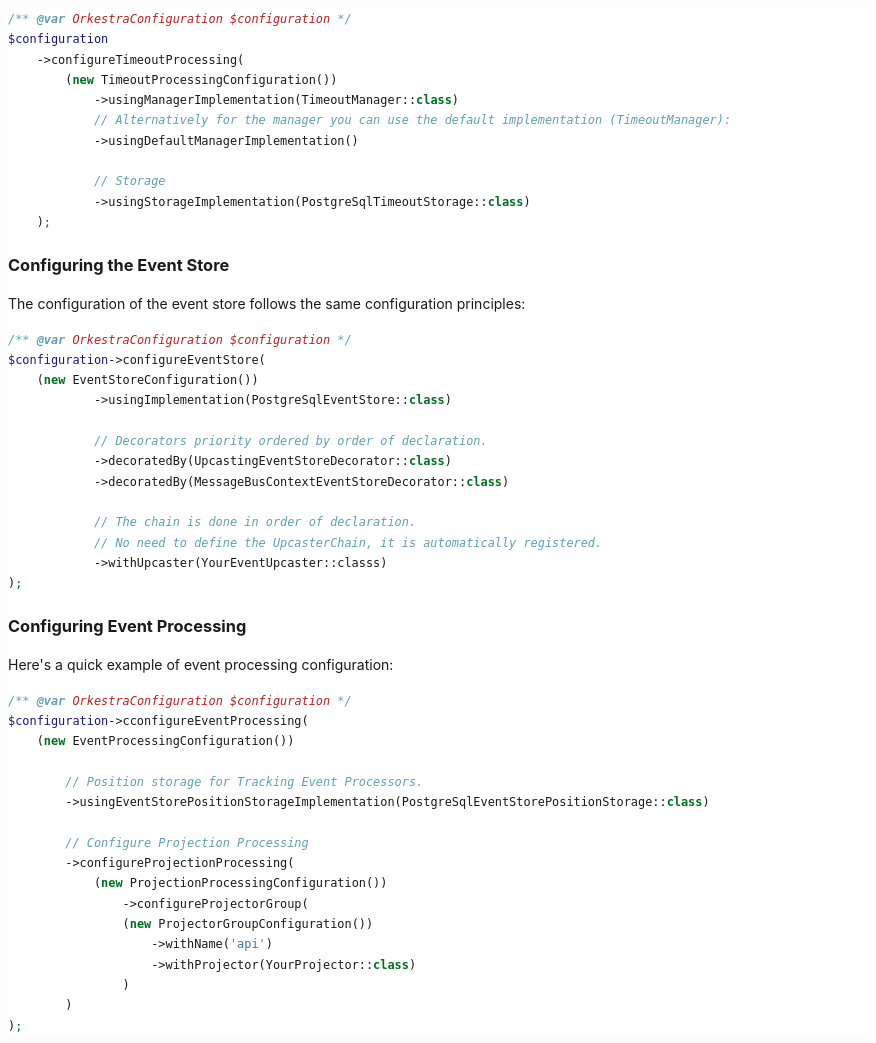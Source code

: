 ```php
/** @var OrkestraConfiguration $configuration */
$configuration
    ->configureTimeoutProcessing(
        (new TimeoutProcessingConfiguration())
            ->usingManagerImplementation(TimeoutManager::class)
            // Alternatively for the manager you can use the default implementation (TimeoutManager):
            ->usingDefaultManagerImplementation()
            
            // Storage
            ->usingStorageImplementation(PostgreSqlTimeoutStorage::class)
    );
```

### Configuring the Event Store
The configuration of the event store follows the same configuration principles:

```php
/** @var OrkestraConfiguration $configuration */
$configuration->configureEventStore(
    (new EventStoreConfiguration())
            ->usingImplementation(PostgreSqlEventStore::class)
            
            // Decorators priority ordered by order of declaration.
            ->decoratedBy(UpcastingEventStoreDecorator::class)
            ->decoratedBy(MessageBusContextEventStoreDecorator::class)
            
            // The chain is done in order of declaration.
            // No need to define the UpcasterChain, it is automatically registered.
            ->withUpcaster(YourEventUpcaster::classs)
);
```

### Configuring Event Processing
Here's a quick example of event processing configuration:
```php
/** @var OrkestraConfiguration $configuration */
$configuration->cconfigureEventProcessing(
    (new EventProcessingConfiguration())
        
        // Position storage for Tracking Event Processors.
        ->usingEventStorePositionStorageImplementation(PostgreSqlEventStorePositionStorage::class)
        
        // Configure Projection Processing
        ->configureProjectionProcessing(
            (new ProjectionProcessingConfiguration())
                ->configureProjectorGroup(
                (new ProjectorGroupConfiguration())
                    ->withName('api')
                    ->withProjector(YourProjector::class)
                )
        )
);
```
